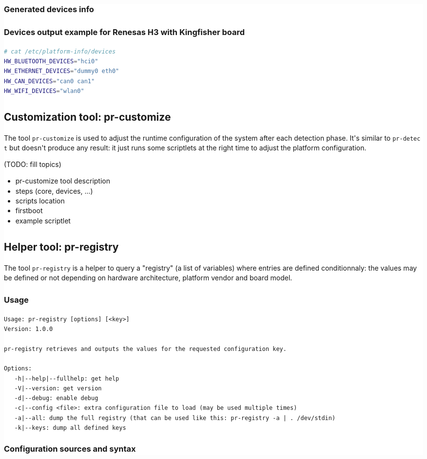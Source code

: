 ### Generated devices info

### Devices output example for Renesas H3 with Kingfisher board

```bash
# cat /etc/platform-info/devices
HW_BLUETOOTH_DEVICES="hci0"
HW_ETHERNET_DEVICES="dummy0 eth0"
HW_CAN_DEVICES="can0 can1"
HW_WIFI_DEVICES="wlan0"
```


## Customization tool: pr-customize

The tool `pr-customize` is used to adjust the runtime configuration of the system after each detection phase. It's similar to `pr-detect` but doesn't produce any result: it just runs some scriptlets at the right time to adjust the platform configuration.

(TODO: fill topics)

* pr-customize tool description
* steps (core, devices, ...)
* scripts location
* firstboot
* example scriptlet


## Helper tool: pr-registry

The tool `pr-registry` is a helper to query a "registry" (a list of variables) where entries are defined conditionnaly: the values may be defined or not depending on hardware architecture, platform vendor and board model.

### Usage

```
Usage: pr-registry [options] [<key>]
Version: 1.0.0

pr-registry retrieves and outputs the values for the requested configuration key.

Options:
   -h|--help|--fullhelp: get help
   -V|--version: get version
   -d|--debug: enable debug
   -c|--config <file>: extra configuration file to load (may be used multiple times)
   -a|--all: dump the full registry (that can be used like this: pr-registry -a | . /dev/stdin)
   -k|--keys: dump all defined keys
   ```

### Configuration sources and syntax
